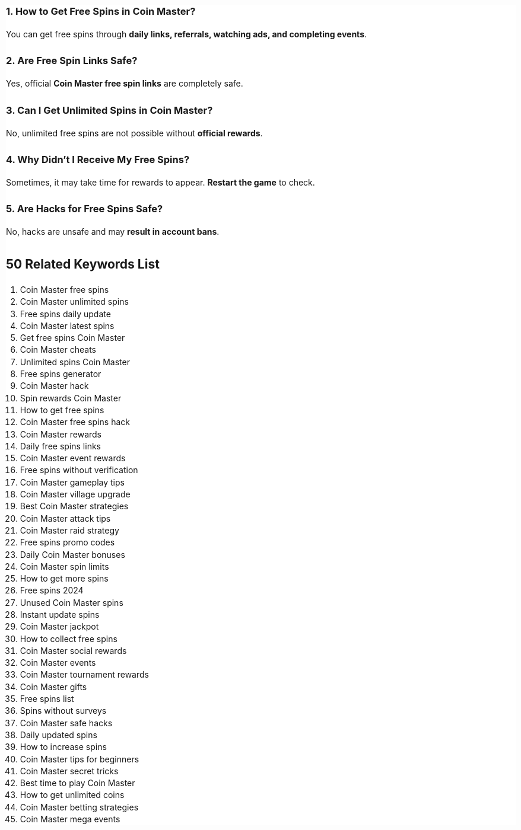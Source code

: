 ### 1. How to Get Free Spins in Coin Master?
You can get free spins through **daily links, referrals, watching ads, and completing events**.

### 2. Are Free Spin Links Safe?
Yes, official **Coin Master free spin links** are completely safe.

### 3. Can I Get Unlimited Spins in Coin Master?
No, unlimited free spins are not possible without **official rewards**.

### 4. Why Didn’t I Receive My Free Spins?
Sometimes, it may take time for rewards to appear. **Restart the game** to check.

### 5. Are Hacks for Free Spins Safe?
No, hacks are unsafe and may **result in account bans**.

## 50 Related Keywords List  
1. Coin Master free spins  
2. Coin Master unlimited spins  
3. Free spins daily update  
4. Coin Master latest spins  
5. Get free spins Coin Master  
6. Coin Master cheats  
7. Unlimited spins Coin Master  
8. Free spins generator  
9. Coin Master hack  
10. Spin rewards Coin Master  
11. How to get free spins  
12. Coin Master free spins hack  
13. Coin Master rewards  
14. Daily free spins links  
15. Coin Master event rewards  
16. Free spins without verification  
17. Coin Master gameplay tips  
18. Coin Master village upgrade  
19. Best Coin Master strategies  
20. Coin Master attack tips  
21. Coin Master raid strategy  
22. Free spins promo codes  
23. Daily Coin Master bonuses  
24. Coin Master spin limits  
25. How to get more spins  
26. Free spins 2024  
27. Unused Coin Master spins  
28. Instant update spins  
29. Coin Master jackpot  
30. How to collect free spins  
31. Coin Master social rewards  
32. Coin Master events  
33. Coin Master tournament rewards  
34. Coin Master gifts  
35. Free spins list  
36. Spins without surveys  
37. Coin Master safe hacks  
38. Daily updated spins  
39. How to increase spins  
40. Coin Master tips for beginners  
41. Coin Master secret tricks  
42. Best time to play Coin Master  
43. How to get unlimited coins  
44. Coin Master betting strategies  
45. Coin Master mega events  